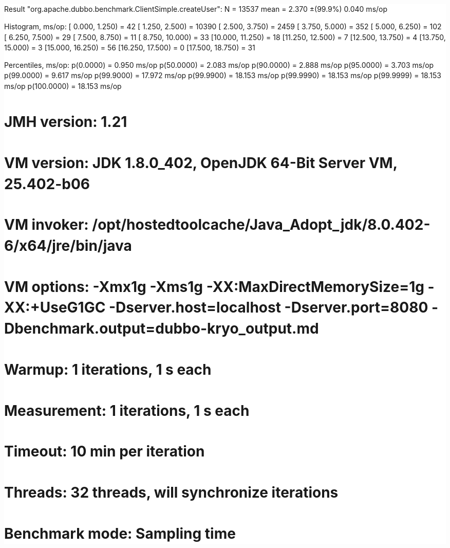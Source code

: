 

Result "org.apache.dubbo.benchmark.ClientSimple.createUser":
  N = 13537
  mean =      2.370 ±(99.9%) 0.040 ms/op

  Histogram, ms/op:
    [ 0.000,  1.250) = 42 
    [ 1.250,  2.500) = 10390 
    [ 2.500,  3.750) = 2459 
    [ 3.750,  5.000) = 352 
    [ 5.000,  6.250) = 102 
    [ 6.250,  7.500) = 29 
    [ 7.500,  8.750) = 11 
    [ 8.750, 10.000) = 33 
    [10.000, 11.250) = 18 
    [11.250, 12.500) = 7 
    [12.500, 13.750) = 4 
    [13.750, 15.000) = 3 
    [15.000, 16.250) = 56 
    [16.250, 17.500) = 0 
    [17.500, 18.750) = 31 

  Percentiles, ms/op:
      p(0.0000) =      0.950 ms/op
     p(50.0000) =      2.083 ms/op
     p(90.0000) =      2.888 ms/op
     p(95.0000) =      3.703 ms/op
     p(99.0000) =      9.617 ms/op
     p(99.9000) =     17.972 ms/op
     p(99.9900) =     18.153 ms/op
     p(99.9990) =     18.153 ms/op
     p(99.9999) =     18.153 ms/op
    p(100.0000) =     18.153 ms/op


# JMH version: 1.21
# VM version: JDK 1.8.0_402, OpenJDK 64-Bit Server VM, 25.402-b06
# VM invoker: /opt/hostedtoolcache/Java_Adopt_jdk/8.0.402-6/x64/jre/bin/java
# VM options: -Xmx1g -Xms1g -XX:MaxDirectMemorySize=1g -XX:+UseG1GC -Dserver.host=localhost -Dserver.port=8080 -Dbenchmark.output=dubbo-kryo_output.md
# Warmup: 1 iterations, 1 s each
# Measurement: 1 iterations, 1 s each
# Timeout: 10 min per iteration
# Threads: 32 threads, will synchronize iterations
# Benchmark mode: Sampling time